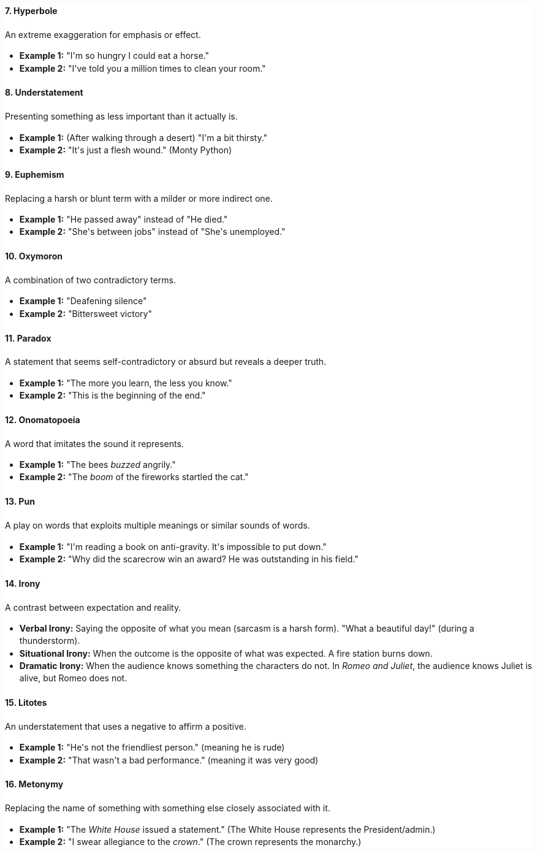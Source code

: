 #### 7. Hyperbole
An extreme exaggeration for emphasis or effect.
*   **Example 1:** "I'm so hungry I could eat a horse."
*   **Example 2:** "I've told you a million times to clean your room."

#### 8. Understatement
Presenting something as less important than it actually is.
*   **Example 1:** (After walking through a desert) "I'm a bit thirsty."
*   **Example 2:** "It's just a flesh wound." (Monty Python)

#### 9. Euphemism
Replacing a harsh or blunt term with a milder or more indirect one.
*   **Example 1:** "He passed away" instead of "He died."
*   **Example 2:** "She's between jobs" instead of "She's unemployed."

#### 10. Oxymoron
A combination of two contradictory terms.
*   **Example 1:** "Deafening silence"
*   **Example 2:** "Bittersweet victory"

#### 11. Paradox
A statement that seems self-contradictory or absurd but reveals a deeper truth.
*   **Example 1:** "The more you learn, the less you know."
*   **Example 2:** "This is the beginning of the end."

#### 12. Onomatopoeia
A word that imitates the sound it represents.
*   **Example 1:** "The bees *buzzed* angrily."
*   **Example 2:** "The *boom* of the fireworks startled the cat."

#### 13. Pun
A play on words that exploits multiple meanings or similar sounds of words.
*   **Example 1:** "I'm reading a book on anti-gravity. It's impossible to put down."
*   **Example 2:** "Why did the scarecrow win an award? He was outstanding in his field."

#### 14. Irony
A contrast between expectation and reality.
*   **Verbal Irony:** Saying the opposite of what you mean (sarcasm is a harsh form). "What a beautiful day!" (during a thunderstorm).
*   **Situational Irony:** When the outcome is the opposite of what was expected. A fire station burns down.
*   **Dramatic Irony:** When the audience knows something the characters do not. In *Romeo and Juliet*, the audience knows Juliet is alive, but Romeo does not.

#### 15. Litotes
An understatement that uses a negative to affirm a positive.
*   **Example 1:** "He's not the friendliest person." (meaning he is rude)
*   **Example 2:** "That wasn't a bad performance." (meaning it was very good)

#### 16. Metonymy
Replacing the name of something with something else closely associated with it.
*   **Example 1:** "The *White House* issued a statement." (The White House represents the President/admin.)
*   **Example 2:** "I swear allegiance to the *crown*." (The crown represents the monarchy.)
